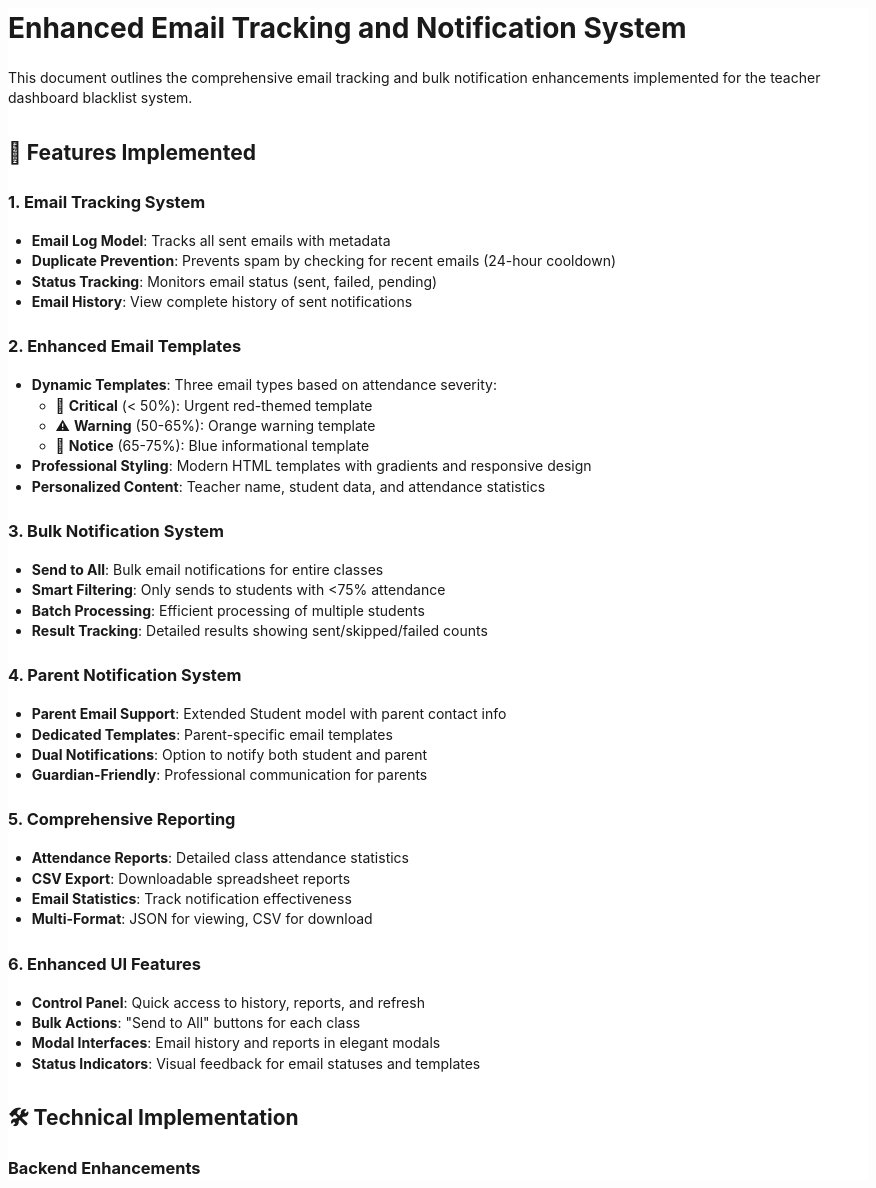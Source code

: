 # Enhanced Email Tracking and Notification System

This document outlines the comprehensive email tracking and bulk notification enhancements implemented for the teacher dashboard blacklist system.

## 🎯 Features Implemented

### 1. **Email Tracking System**
- **Email Log Model**: Tracks all sent emails with metadata
- **Duplicate Prevention**: Prevents spam by checking for recent emails (24-hour cooldown)
- **Status Tracking**: Monitors email status (sent, failed, pending)
- **Email History**: View complete history of sent notifications

### 2. **Enhanced Email Templates**
- **Dynamic Templates**: Three email types based on attendance severity:
  - 🚨 **Critical** (< 50%): Urgent red-themed template
  - ⚠️ **Warning** (50-65%): Orange warning template  
  - 📢 **Notice** (65-75%): Blue informational template
- **Professional Styling**: Modern HTML templates with gradients and responsive design
- **Personalized Content**: Teacher name, student data, and attendance statistics

### 3. **Bulk Notification System**
- **Send to All**: Bulk email notifications for entire classes
- **Smart Filtering**: Only sends to students with <75% attendance
- **Batch Processing**: Efficient processing of multiple students
- **Result Tracking**: Detailed results showing sent/skipped/failed counts

### 4. **Parent Notification System**
- **Parent Email Support**: Extended Student model with parent contact info
- **Dedicated Templates**: Parent-specific email templates
- **Dual Notifications**: Option to notify both student and parent
- **Guardian-Friendly**: Professional communication for parents

### 5. **Comprehensive Reporting**
- **Attendance Reports**: Detailed class attendance statistics
- **CSV Export**: Downloadable spreadsheet reports
- **Email Statistics**: Track notification effectiveness
- **Multi-Format**: JSON for viewing, CSV for download

### 6. **Enhanced UI Features**
- **Control Panel**: Quick access to history, reports, and refresh
- **Bulk Actions**: "Send to All" buttons for each class
- **Modal Interfaces**: Email history and reports in elegant modals
- **Status Indicators**: Visual feedback for email statuses and templates

## 🛠 Technical Implementation

### Backend Enhancements
